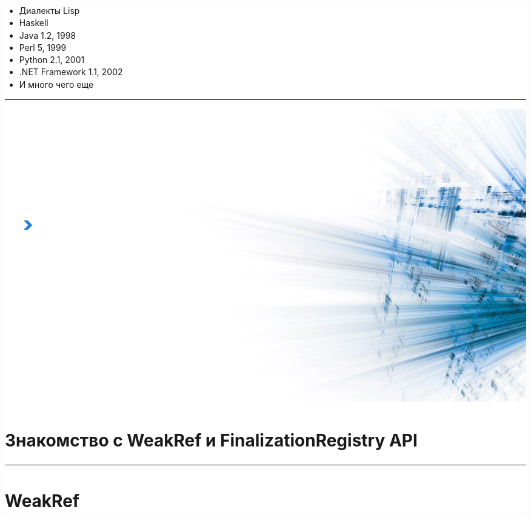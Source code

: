 * Диалекты Lisp
* Haskell
* Java 1.2, 1998
* Perl 5, 1999
* Python 2.1, 2001
* .NET Framework 1.1, 2002
* И много чего еще

---

<style scoped>
section h1 {
  position: absolute;
  top: 261px;
  left: 90px;
}
</style>

![bg](./images/hazelcast-bg-no-logo.jpg)

# Знакомство с WeakRef и FinalizationRegistry API

---

# WeakRef
